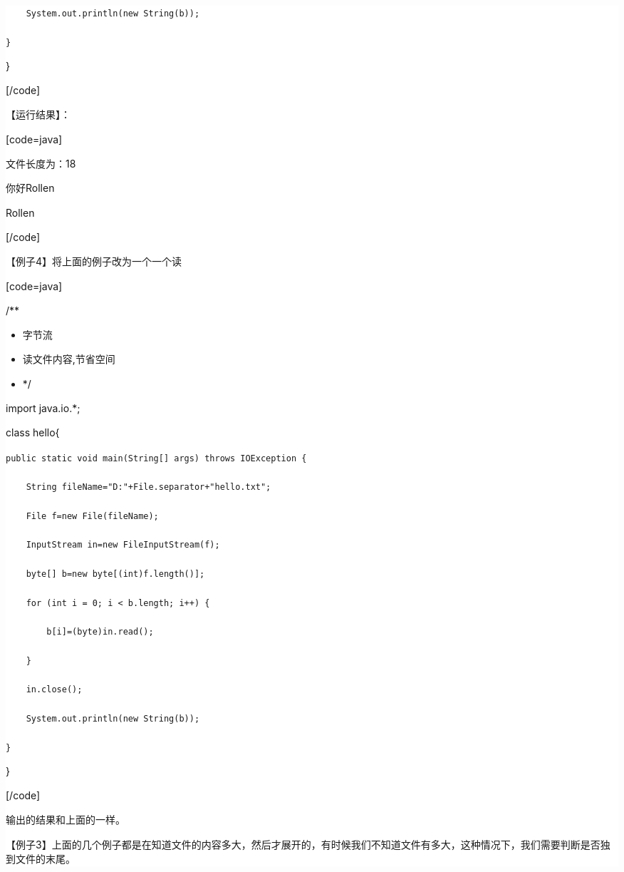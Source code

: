         System.out.println(new String(b));

    }

}

[/code]

【运行结果】：

[code=java]

文件长度为：18

你好Rollen

Rollen

[/code]

【例子4】将上面的例子改为一个一个读

[code=java]

/**

 * 字节流

 * 读文件内容,节省空间

 * */

import java.io.*;

class hello{

    public static void main(String[] args) throws IOException {

        String fileName="D:"+File.separator+"hello.txt";

        File f=new File(fileName);

        InputStream in=new FileInputStream(f);

        byte[] b=new byte[(int)f.length()];

        for (int i = 0; i < b.length; i++) {

            b[i]=(byte)in.read();

        }

        in.close();

        System.out.println(new String(b));

    }

}

[/code]

输出的结果和上面的一样。

【例子3】上面的几个例子都是在知道文件的内容多大，然后才展开的，有时候我们不知道文件有多大，这种情况下，我们需要判断是否独到文件的末尾。

